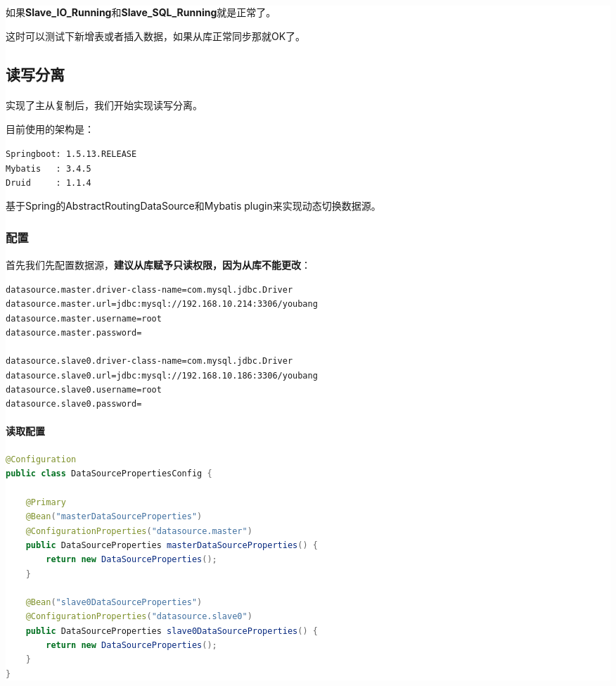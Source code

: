 

如果**Slave_IO_Running**和**Slave_SQL_Running**就是正常了。



这时可以测试下新增表或者插入数据，如果从库正常同步那就OK了。





## 读写分离

实现了主从复制后，我们开始实现读写分离。

目前使用的架构是：

```
Springboot: 1.5.13.RELEASE
Mybatis   : 3.4.5
Druid     : 1.1.4
```

基于Spring的AbstractRoutingDataSource和Mybatis plugin来实现动态切换数据源。



### 配置

首先我们先配置数据源，**建议从库赋予只读权限，因为从库不能更改**：

```properties
datasource.master.driver-class-name=com.mysql.jdbc.Driver
datasource.master.url=jdbc:mysql://192.168.10.214:3306/youbang
datasource.master.username=root
datasource.master.password=

datasource.slave0.driver-class-name=com.mysql.jdbc.Driver
datasource.slave0.url=jdbc:mysql://192.168.10.186:3306/youbang
datasource.slave0.username=root
datasource.slave0.password=
```



#### 读取配置

```java
@Configuration
public class DataSourcePropertiesConfig {

    @Primary
    @Bean("masterDataSourceProperties")
    @ConfigurationProperties("datasource.master")
    public DataSourceProperties masterDataSourceProperties() {
        return new DataSourceProperties();
    }

    @Bean("slave0DataSourceProperties")
    @ConfigurationProperties("datasource.slave0")
    public DataSourceProperties slave0DataSourceProperties() {
        return new DataSourceProperties();
    }
}
```
